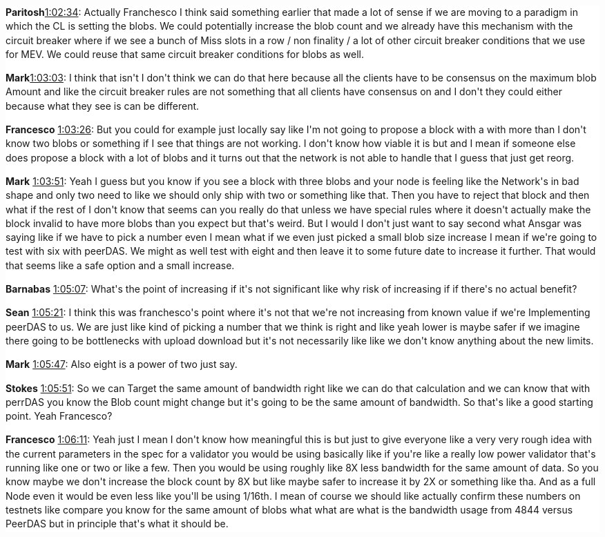 **Paritosh**[1:02:34](https://www.youtube.com/watch?v=LpY1JQHl9EY&t=3754s): Actually Franchesco I think said something earlier that made a lot of sense if we are moving to a paradigm in which the CL is setting the blobs. We could potentially increase the blob count and we already have this mechanism with the circuit breaker where if we see a bunch of Miss slots in a row / non finality / a lot of other circuit breaker conditions that we use for MEV. We could reuse that same circuit breaker conditions for blobs as well. 


**Mark**[1:03:03](https://www.youtube.com/watch?v=LpY1JQHl9EY&t=3783s): I think that isn't I don't think we can do that here because all the clients have to be consensus on the maximum blob
Amount and like the circuit breaker rules are not something that all clients
have consensus on and I don't they could either because what they see is
can be different. 

**Francesco** [1:03:26](https://www.youtube.com/watch?v=LpY1JQHl9EY&t=3806s): But you could for example just locally say like I'm not going to propose a block with a with more than I don't know two blobs or something if I see that things are not working. I don't know how viable it is but and I mean if someone else does propose a block with a lot of blobs and it turns out that the network is not able to handle that I guess that just get reorg.

**Mark** [1:03:51](https://www.youtube.com/watch?v=LpY1JQHl9EY&t=3831s): Yeah I guess but you know if you see a block with three blobs and your node is feeling like the Network's in bad shape and only two need to like we should only ship with two or something like that. Then you have to reject that block and then what if the rest of  I don't know that seems can you really do that unless we have special rules where it doesn't actually make the block invalid to have more blobs than you expect but that's weird. But I would I don't just want to say second what Ansgar was saying like if we have to pick a number even I mean what if we even just picked a small blob size increase I mean if we're going to test with six with peerDAS. We might as well test with eight and then leave it to some future date to increase it further. That would that seems like a safe option and a small increase.

**Barnabas** [1:05:07](https://www.youtube.com/watch?v=LpY1JQHl9EY&t=3907s): What's the point of increasing if it's not significant like why risk of increasing if if there's no actual benefit?

**Sean** [1:05:21](https://www.youtube.com/watch?v=LpY1JQHl9EY&t=3921s): I think this was franchesco's point where it's not that we're not increasing from known value if we're Implementing peerDAS to us. We are just like kind of picking a number that we think is right and like yeah lower is maybe safer if we imagine there going to be bottlenecks with upload
download but it's not necessarily like like we don't know anything about the new limits.

**Mark** [1:05:47](https://www.youtube.com/watch?v=LpY1JQHl9EY&t=3947s): Also eight is a power of two just say.

**Stokes** [1:05:51](https://www.youtube.com/watch?v=LpY1JQHl9EY&t=3951s): So we can Target the same amount of bandwidth right like we can do that calculation and we can know that with perrDAS you know the Blob count might change but it's going to be the same amount of bandwidth. So that's like a good starting point. Yeah Francesco?

**Francesco** [1:06:11](https://www.youtube.com/watch?v=LpY1JQHl9EY&t=3971s): Yeah just I mean I don't know how meaningful this is but just to give everyone like a very very rough idea with the current parameters in the spec for a validator you would be using basically like if you're like a really low power validator that's running like one or two or like a few. Then you would be using roughly like 8X less bandwidth for the same amount of data. So you know maybe we don't increase the block count by 8X but like maybe safer to increase it by 2X or something like tha. And as a full Node even it would be even less like you'll be using 1/16th. I mean of course we should like actually confirm these numbers on testnets like compare you know for the same amount of blobs what what are what is the bandwidth usage from 4844 versus PeerDAS but in principle that's what it should be.
